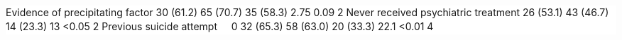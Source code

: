 <tr class="even">
<td style="text-align: left;"></td>
<td style="text-align: center;"></td>
<td style="text-align: left;"></td>
<td style="text-align: center;"></td>
<td style="text-align: center;"></td>
<td style="text-align: center;"></td>
<td style="text-align: center;"></td>
</tr>
<tr class="odd">
<td style="text-align: left;">Evidence of precipitating factor</td>
<td style="text-align: center;">30 (61.2)</td>
<td style="text-align: left;">65 (70.7)</td>
<td style="text-align: center;">35 (58.3)</td>
<td style="text-align: center;">2.75</td>
<td style="text-align: center;">0.09</td>
<td style="text-align: center;">2</td>
</tr>
<tr class="even">
<td style="text-align: left;"></td>
<td style="text-align: center;"></td>
<td style="text-align: left;"></td>
<td style="text-align: center;"></td>
<td style="text-align: center;"></td>
<td style="text-align: center;"></td>
<td style="text-align: center;"></td>
</tr>
<tr class="odd">
<td style="text-align: left;">Never received psychiatric treatment</td>
<td style="text-align: center;">26 (53.1)</td>
<td style="text-align: left;">43 (46.7)</td>
<td style="text-align: center;">14 (23.3)</td>
<td style="text-align: center;">13</td>
<td style="text-align: center;">&lt;0.05</td>
<td style="text-align: center;">2</td>
</tr>
<tr class="even">
<td style="text-align: left;"></td>
<td style="text-align: center;"></td>
<td style="text-align: left;"></td>
<td style="text-align: center;"></td>
<td style="text-align: center;"></td>
<td style="text-align: center;"></td>
<td style="text-align: center;"></td>
</tr>
<tr class="odd">
<td style="text-align: left;">Previous suicide attempt</td>
<td style="text-align: center;"></td>
<td style="text-align: left;"></td>
<td style="text-align: center;"></td>
<td style="text-align: center;"></td>
<td style="text-align: center;"></td>
<td style="text-align: center;"></td>
</tr>
<tr class="even">
<td style="text-align: left;">    0</td>
<td style="text-align: center;">32 (65.3)</td>
<td style="text-align: left;">58 (63.0)</td>
<td style="text-align: center;">20 (33.3)</td>
<td style="text-align: center;">22.1</td>
<td style="text-align: center;">&lt;0.01</td>
<td style="text-align: center;">4</td>
</tr>
<tr class="odd">